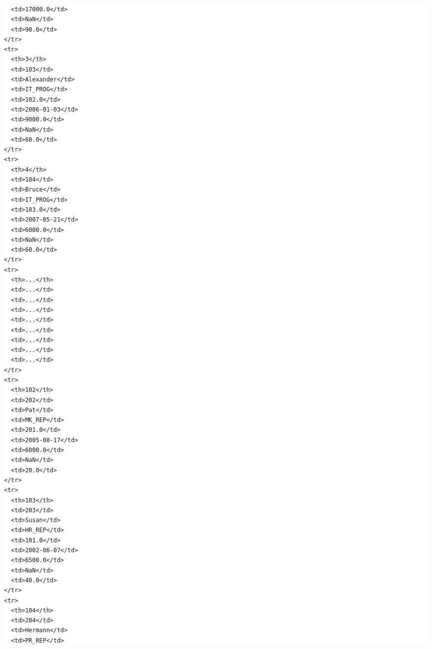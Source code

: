       <td>17000.0</td>
      <td>NaN</td>
      <td>90.0</td>
    </tr>
    <tr>
      <th>3</th>
      <td>103</td>
      <td>Alexander</td>
      <td>IT_PROG</td>
      <td>102.0</td>
      <td>2006-01-03</td>
      <td>9000.0</td>
      <td>NaN</td>
      <td>60.0</td>
    </tr>
    <tr>
      <th>4</th>
      <td>104</td>
      <td>Bruce</td>
      <td>IT_PROG</td>
      <td>103.0</td>
      <td>2007-05-21</td>
      <td>6000.0</td>
      <td>NaN</td>
      <td>60.0</td>
    </tr>
    <tr>
      <th>...</th>
      <td>...</td>
      <td>...</td>
      <td>...</td>
      <td>...</td>
      <td>...</td>
      <td>...</td>
      <td>...</td>
      <td>...</td>
    </tr>
    <tr>
      <th>102</th>
      <td>202</td>
      <td>Pat</td>
      <td>MK_REP</td>
      <td>201.0</td>
      <td>2005-08-17</td>
      <td>6000.0</td>
      <td>NaN</td>
      <td>20.0</td>
    </tr>
    <tr>
      <th>103</th>
      <td>203</td>
      <td>Susan</td>
      <td>HR_REP</td>
      <td>101.0</td>
      <td>2002-06-07</td>
      <td>6500.0</td>
      <td>NaN</td>
      <td>40.0</td>
    </tr>
    <tr>
      <th>104</th>
      <td>204</td>
      <td>Hermann</td>
      <td>PR_REP</td>